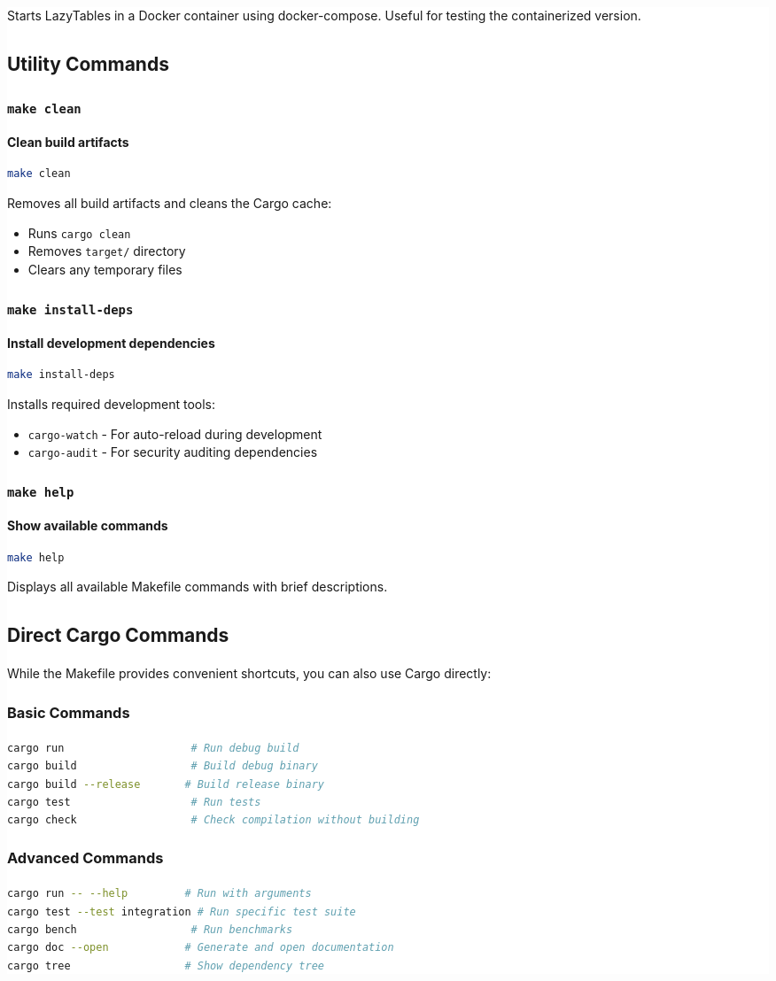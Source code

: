 Starts LazyTables in a Docker container using docker-compose. Useful for testing the containerized version.

## Utility Commands

### `make clean`
**Clean build artifacts**

```bash
make clean
```

Removes all build artifacts and cleans the Cargo cache:
- Runs `cargo clean`
- Removes `target/` directory
- Clears any temporary files

### `make install-deps`
**Install development dependencies**

```bash
make install-deps
```

Installs required development tools:
- `cargo-watch` - For auto-reload during development
- `cargo-audit` - For security auditing dependencies

### `make help`
**Show available commands**

```bash
make help
```

Displays all available Makefile commands with brief descriptions.

## Direct Cargo Commands

While the Makefile provides convenient shortcuts, you can also use Cargo directly:

### Basic Commands
```bash
cargo run                    # Run debug build
cargo build                  # Build debug binary
cargo build --release       # Build release binary
cargo test                   # Run tests
cargo check                  # Check compilation without building
```

### Advanced Commands
```bash
cargo run -- --help         # Run with arguments
cargo test --test integration # Run specific test suite
cargo bench                  # Run benchmarks
cargo doc --open            # Generate and open documentation
cargo tree                  # Show dependency tree
```
